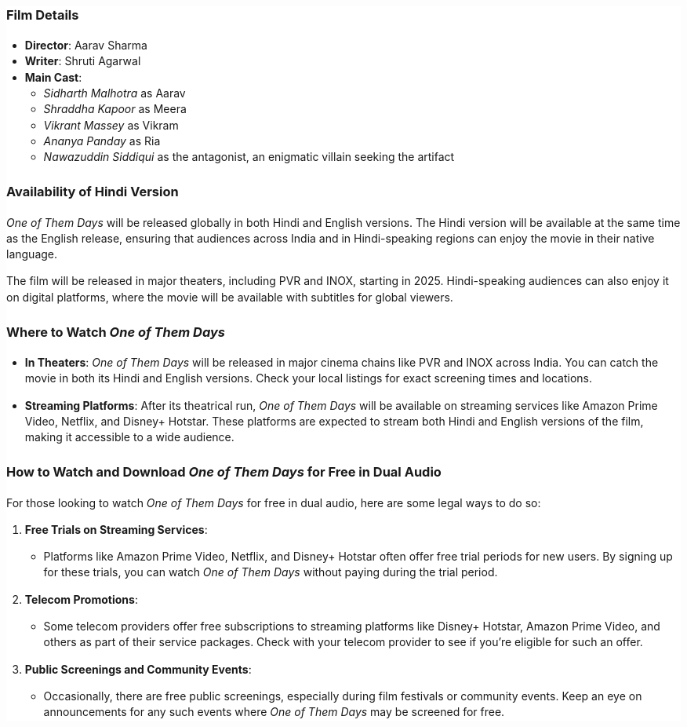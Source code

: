 ### **Film Details**

- **Director**: Aarav Sharma
- **Writer**: Shruti Agarwal
- **Main Cast**:
  - *Sidharth Malhotra* as Aarav
  - *Shraddha Kapoor* as Meera
  - *Vikrant Massey* as Vikram
  - *Ananya Panday* as Ria
  - *Nawazuddin Siddiqui* as the antagonist, an enigmatic villain seeking the artifact



### **Availability of Hindi Version**

*One of Them Days* will be released globally in both Hindi and English versions. The Hindi version will be available at the same time as the English release, ensuring that audiences across India and in Hindi-speaking regions can enjoy the movie in their native language.

The film will be released in major theaters, including PVR and INOX, starting in 2025. Hindi-speaking audiences can also enjoy it on digital platforms, where the movie will be available with subtitles for global viewers.



### **Where to Watch *One of Them Days***

- **In Theaters**: *One of Them Days* will be released in major cinema chains like PVR and INOX across India. You can catch the movie in both its Hindi and English versions. Check your local listings for exact screening times and locations.

- **Streaming Platforms**: After its theatrical run, *One of Them Days* will be available on streaming services like Amazon Prime Video, Netflix, and Disney+ Hotstar. These platforms are expected to stream both Hindi and English versions of the film, making it accessible to a wide audience.



### **How to Watch and Download *One of Them Days* for Free in Dual Audio**

For those looking to watch *One of Them Days* for free in dual audio, here are some legal ways to do so:

1. **Free Trials on Streaming Services**:
   - Platforms like Amazon Prime Video, Netflix, and Disney+ Hotstar often offer free trial periods for new users. By signing up for these trials, you can watch *One of Them Days* without paying during the trial period.

2. **Telecom Promotions**:
   - Some telecom providers offer free subscriptions to streaming platforms like Disney+ Hotstar, Amazon Prime Video, and others as part of their service packages. Check with your telecom provider to see if you’re eligible for such an offer.

3. **Public Screenings and Community Events**:
   - Occasionally, there are free public screenings, especially during film festivals or community events. Keep an eye on announcements for any such events where *One of Them Days* may be screened for free.
